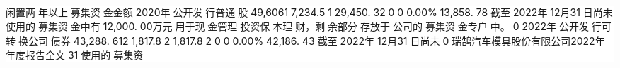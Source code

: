 闲置两
年以上
募集资
金金额
2020年
公开发
行普通
股
49,6061
7,234.5
1
29,450.
32
0
0
0.00%
13,858.
78
截至
2022年
12月31
日尚未
使用的
募集资
金中有
12,000.
00万元
用于现
金管理
投资保
本理
财，剩
余部分
存放于
公司的
募集资
金专户
中。
0
2022年
公开发
行可转
换公司
债券
43,288.
612
1,817.8
2
1,817.8
2
0
0
0.00%
42,186.
43
截至
2022年
12月31
日尚未
0
瑞鹄汽车模具股份有限公司2022年年度报告全文
31
使用的
募集资